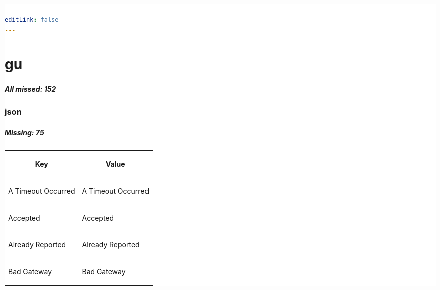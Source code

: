 ```yaml
---
editLink: false
---
```


# gu

##### All missed: 152


### json

##### Missing: 75

<table width="100%">
<tr><th width="50%">

Key

</th><th width="50%">

Value

</th></tr>
<tr><td width="50%">

A Timeout Occurred

</td><td width="50%">

A Timeout Occurred

</td></tr>
<tr><td width="50%">

Accepted

</td><td width="50%">

Accepted

</td></tr>
<tr><td width="50%">

Already Reported

</td><td width="50%">

Already Reported

</td></tr>
<tr><td width="50%">

Bad Gateway

</td><td width="50%">

Bad Gateway
